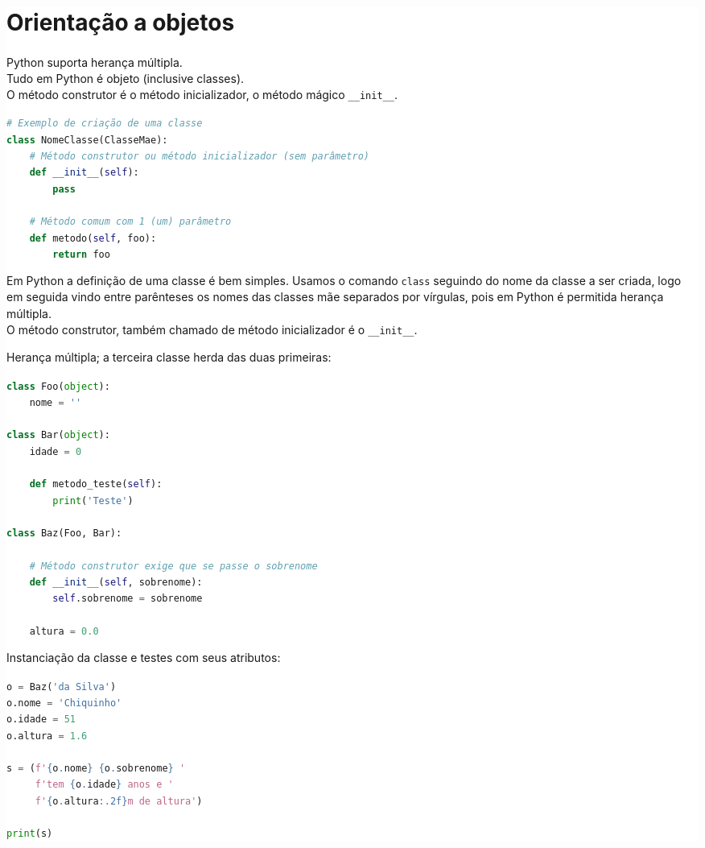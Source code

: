 # Orientação a objetos

Python suporta herança múltipla.  
Tudo em Python é objeto (inclusive classes).  
O método construtor é o método inicializador, o método mágico `__init__`.

``` python
# Exemplo de criação de uma classe
class NomeClasse(ClasseMae):
    # Método construtor ou método inicializador (sem parâmetro)
    def __init__(self):        
        pass

    # Método comum com 1 (um) parâmetro
    def metodo(self, foo):
        return foo
```

Em Python a definição de uma classe é bem simples. Usamos o comando `class`
seguindo do nome da classe a ser criada, logo em seguida vindo entre
parênteses os nomes das classes mãe separados por vírgulas, pois em Python é
permitida herança múltipla.  
O método construtor, também chamado de método inicializador é o `__init__`.  
   
Herança múltipla; a terceira classe herda das duas primeiras:

``` python
class Foo(object):
    nome = ''

class Bar(object):
    idade = 0

    def metodo_teste(self):
        print('Teste')

class Baz(Foo, Bar):

    # Método construtor exige que se passe o sobrenome
    def __init__(self, sobrenome):
        self.sobrenome = sobrenome 

    altura = 0.0
```

Instanciação da classe e testes com seus atributos:

``` python
o = Baz('da Silva')
o.nome = 'Chiquinho'
o.idade = 51
o.altura = 1.6

s = (f'{o.nome} {o.sobrenome} '
     f'tem {o.idade} anos e '
     f'{o.altura:.2f}m de altura')

print(s)
```
